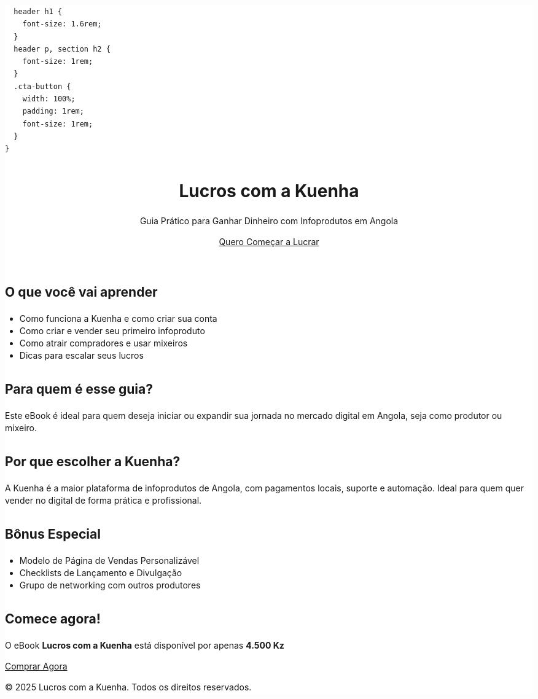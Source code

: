       header h1 {
        font-size: 1.6rem;
      }
      header p, section h2 {
        font-size: 1rem;
      }
      .cta-button {
        width: 100%;
        padding: 1rem;
        font-size: 1rem;
      }
    }
  </style>
</head>
<body>

<header>
  <h1>Lucros com a Kuenha</h1>
  <p>Guia Prático para Ganhar Dinheiro com Infoprodutos em Angola</p>
  <a href="#comprar" class="cta-button">Quero Começar a Lucrar</a>
</header>

<section>
  <h2>O que você vai aprender</h2>
  <ul>
    <li>Como funciona a Kuenha e como criar sua conta</li>
    <li>Como criar e vender seu primeiro infoproduto</li>
    <li>Como atrair compradores e usar mixeiros</li>
    <li>Dicas para escalar seus lucros</li>
  </ul>
</section>

<section>
  <h2>Para quem é esse guia?</h2>
  <p>Este eBook é ideal para quem deseja iniciar ou expandir sua jornada no mercado digital em Angola, seja como produtor ou mixeiro.</p>
</section>

<section>
  <h2>Por que escolher a Kuenha?</h2>
  <p>A Kuenha é a maior plataforma de infoprodutos de Angola, com pagamentos locais, suporte e automação. Ideal para quem quer vender no digital de forma prática e profissional.</p>
</section>

<section>
  <h2>Bônus Especial</h2>
  <ul>
    <li>Modelo de Página de Vendas Personalizável</li>
    <li>Checklists de Lançamento e Divulgação</li>
    <li>Grupo de networking com outros produtores</li>
  </ul>
</section>

<section id="comprar">
  <h2>Comece agora!</h2>
  <p>O eBook <strong>Lucros com a Kuenha</strong> está disponível por apenas <strong>4.500 Kz</strong></p>
  <a href="#" class="cta-button">Comprar Agora</a>
</section>

<footer>
  <p>&copy; 2025 Lucros com a Kuenha. Todos os direitos reservados.</p>
</footer>

</body>
</html>
